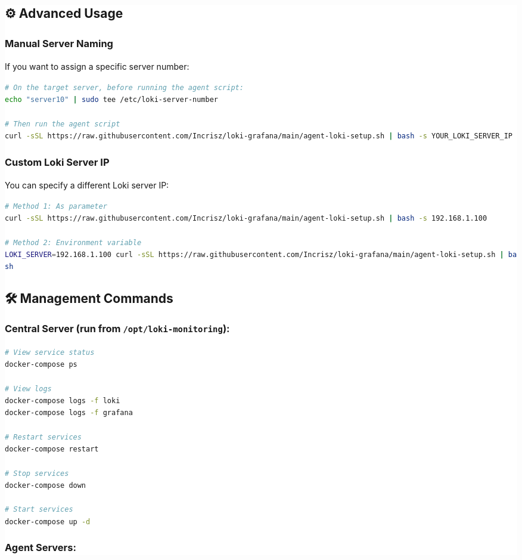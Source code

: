 ## ⚙️ Advanced Usage

### Manual Server Naming

If you want to assign a specific server number:

```bash
# On the target server, before running the agent script:
echo "server10" | sudo tee /etc/loki-server-number

# Then run the agent script
curl -sSL https://raw.githubusercontent.com/Incrisz/loki-grafana/main/agent-loki-setup.sh | bash -s YOUR_LOKI_SERVER_IP
```

### Custom Loki Server IP

You can specify a different Loki server IP:

```bash
# Method 1: As parameter
curl -sSL https://raw.githubusercontent.com/Incrisz/loki-grafana/main/agent-loki-setup.sh | bash -s 192.168.1.100

# Method 2: Environment variable
LOKI_SERVER=192.168.1.100 curl -sSL https://raw.githubusercontent.com/Incrisz/loki-grafana/main/agent-loki-setup.sh | bash
```

## 🛠️ Management Commands

### Central Server (run from `/opt/loki-monitoring`):

```bash
# View service status
docker-compose ps

# View logs
docker-compose logs -f loki
docker-compose logs -f grafana

# Restart services
docker-compose restart

# Stop services
docker-compose down

# Start services
docker-compose up -d
```

### Agent Servers:
